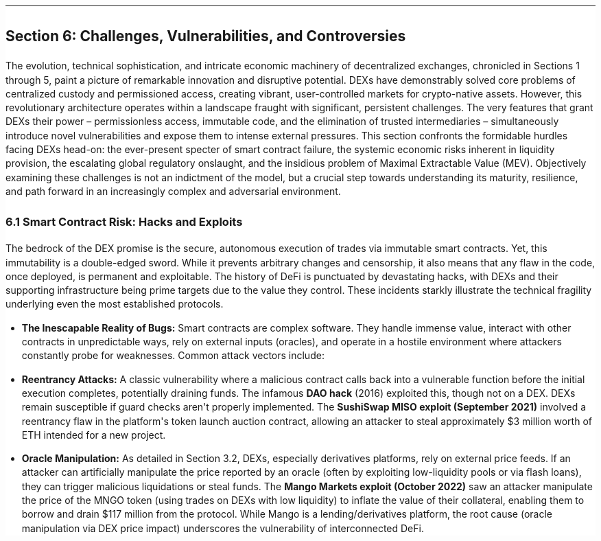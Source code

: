 

---





## Section 6: Challenges, Vulnerabilities, and Controversies

The evolution, technical sophistication, and intricate economic machinery of decentralized exchanges, chronicled in Sections 1 through 5, paint a picture of remarkable innovation and disruptive potential. DEXs have demonstrably solved core problems of centralized custody and permissioned access, creating vibrant, user-controlled markets for crypto-native assets. However, this revolutionary architecture operates within a landscape fraught with significant, persistent challenges. The very features that grant DEXs their power – permissionless access, immutable code, and the elimination of trusted intermediaries – simultaneously introduce novel vulnerabilities and expose them to intense external pressures. This section confronts the formidable hurdles facing DEXs head-on: the ever-present specter of smart contract failure, the systemic economic risks inherent in liquidity provision, the escalating global regulatory onslaught, and the insidious problem of Maximal Extractable Value (MEV). Objectively examining these challenges is not an indictment of the model, but a crucial step towards understanding its maturity, resilience, and path forward in an increasingly complex and adversarial environment.

### 6.1 Smart Contract Risk: Hacks and Exploits

The bedrock of the DEX promise is the secure, autonomous execution of trades via immutable smart contracts. Yet, this immutability is a double-edged sword. While it prevents arbitrary changes and censorship, it also means that any flaw in the code, once deployed, is permanent and exploitable. The history of DeFi is punctuated by devastating hacks, with DEXs and their supporting infrastructure being prime targets due to the value they control. These incidents starkly illustrate the technical fragility underlying even the most established protocols.

*   **The Inescapable Reality of Bugs:** Smart contracts are complex software. They handle immense value, interact with other contracts in unpredictable ways, rely on external inputs (oracles), and operate in a hostile environment where attackers constantly probe for weaknesses. Common attack vectors include:

*   **Reentrancy Attacks:** A classic vulnerability where a malicious contract calls back into a vulnerable function before the initial execution completes, potentially draining funds. The infamous **DAO hack** (2016) exploited this, though not on a DEX. DEXs remain susceptible if guard checks aren't properly implemented. The **SushiSwap MISO exploit (September 2021)** involved a reentrancy flaw in the platform's token launch auction contract, allowing an attacker to steal approximately $3 million worth of ETH intended for a new project.

*   **Oracle Manipulation:** As detailed in Section 3.2, DEXs, especially derivatives platforms, rely on external price feeds. If an attacker can artificially manipulate the price reported by an oracle (often by exploiting low-liquidity pools or via flash loans), they can trigger malicious liquidations or steal funds. The **Mango Markets exploit (October 2022)** saw an attacker manipulate the price of the MNGO token (using trades on DEXs with low liquidity) to inflate the value of their collateral, enabling them to borrow and drain $117 million from the protocol. While Mango is a lending/derivatives platform, the root cause (oracle manipulation via DEX price impact) underscores the vulnerability of interconnected DeFi.
